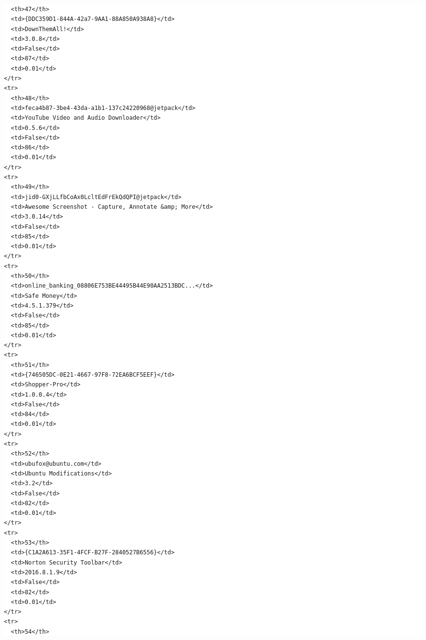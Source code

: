       <th>47</th>
      <td>{DDC359D1-844A-42a7-9AA1-88A850A938A8}</td>
      <td>DownThemAll!</td>
      <td>3.0.8</td>
      <td>False</td>
      <td>87</td>
      <td>0.01</td>
    </tr>
    <tr>
      <th>48</th>
      <td>feca4b87-3be4-43da-a1b1-137c24220968@jetpack</td>
      <td>YouTube Video and Audio Downloader</td>
      <td>0.5.6</td>
      <td>False</td>
      <td>86</td>
      <td>0.01</td>
    </tr>
    <tr>
      <th>49</th>
      <td>jid0-GXjLLfbCoAx0LcltEdFrEkQdQPI@jetpack</td>
      <td>Awesome Screenshot - Capture, Annotate &amp; More</td>
      <td>3.0.14</td>
      <td>False</td>
      <td>85</td>
      <td>0.01</td>
    </tr>
    <tr>
      <th>50</th>
      <td>online_banking_08806E753BE44495B44E90AA2513BDC...</td>
      <td>Safe Money</td>
      <td>4.5.1.379</td>
      <td>False</td>
      <td>85</td>
      <td>0.01</td>
    </tr>
    <tr>
      <th>51</th>
      <td>{746505DC-0E21-4667-97F8-72EA6BCF5EEF}</td>
      <td>Shopper-Pro</td>
      <td>1.0.0.4</td>
      <td>False</td>
      <td>84</td>
      <td>0.01</td>
    </tr>
    <tr>
      <th>52</th>
      <td>ubufox@ubuntu.com</td>
      <td>Ubuntu Modifications</td>
      <td>3.2</td>
      <td>False</td>
      <td>82</td>
      <td>0.01</td>
    </tr>
    <tr>
      <th>53</th>
      <td>{C1A2A613-35F1-4FCF-B27F-2840527B6556}</td>
      <td>Norton Security Toolbar</td>
      <td>2016.8.1.9</td>
      <td>False</td>
      <td>82</td>
      <td>0.01</td>
    </tr>
    <tr>
      <th>54</th>
